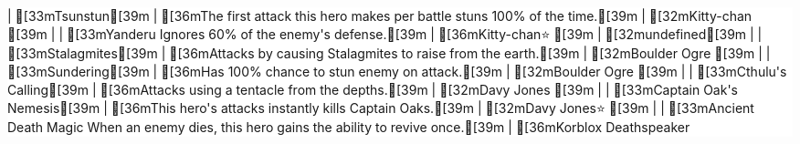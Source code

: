 | [33mTsunstun[39m                                                                                                                                                                                                                                                                                                                                                                                                                                                                                      | [36mThe first attack this hero makes per battle stuns 100% of the time.[39m                                                                                                                 | [32mKitty-chan
[39m                                                                                                                                                                                                  |
| [33mYanderu Ignores 60% of the enemy's defense.[39m                                                                                                                                                                                                                                                                                                                                                                                                                                                   | [36mKitty-chan⭐
[39m                                                                                                                                                                        | [32mundefined[39m                                                                                                                                                                                                    |
| [33mStalagmites[39m                                                                                                                                                                                                                                                                                                                                                                                                                                                                                   | [36mAttacks by causing Stalagmites to raise from the earth.[39m                                                                                                                             | [32mBoulder Ogre
[39m                                                                                                                                                                                                |
| [33mSundering[39m                                                                                                                                                                                                                                                                                                                                                                                                                                                                                     | [36mHas 100% chance to stun enemy on attack.[39m                                                                                                                                            | [32mBoulder Ogre
[39m                                                                                                                                                                                                |
| [33mCthulu's Calling[39m                                                                                                                                                                                                                                                                                                                                                                                                                                                                              | [36mAttacks using a tentacle from the depths.[39m                                                                                                                                           | [32mDavy Jones
[39m                                                                                                                                                                                                  |
| [33mCaptain Oak's Nemesis[39m                                                                                                                                                                                                                                                                                                                                                                                                                                                                         | [36mThis hero's attacks instantly kills Captain Oaks.[39m                                                                                                                                   | [32mDavy Jones⭐
[39m                                                                                                                                                                                                 |
| [33mAncient Death Magic When an enemy dies, this hero gains the ability to revive once.[39m                                                                                                                                                                                                                                                                                                                                                                                                           | [36mKorblox Deathspeaker